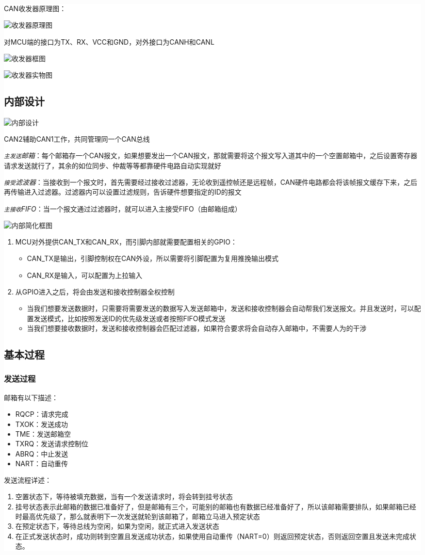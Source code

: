 CAN收发器原理图：

![收发器原理图](https://gitlab.com/18355291538/picture/-/raw/main/pictures/2024/10/17_15_9_0_202410171509100.png)

对MCU端的接口为TX、RX、VCC和GND，对外接口为CANH和CANL

![收发器框图](https://gitlab.com/18355291538/picture/-/raw/main/pictures/2024/10/17_15_9_6_202410171509047.png)

![收发器实物图](https://gitlab.com/18355291538/picture/-/raw/main/pictures/2024/10/17_15_9_23_202410171509675.png)



## 内部设计

![内部设计](https://gitlab.com/18355291538/picture/-/raw/main/pictures/2024/10/17_15_17_47_202410171517789.png)

CAN2辅助CAN1工作，共同管理同一个CAN总线

*`主发送`邮箱*：每个邮箱存一个CAN报文，如果想要发出一个CAN报文，那就需要将这个报文写入道其中的一个空置邮箱中，之后设置寄存器请求发送就行了，其余的如位同步、仲裁等等都靠硬件电路自动实现就好

*`接受`滤波器*：当接收到一个报文时，首先需要经过接收过滤器，无论收到遥控帧还是远程帧，CAN硬件电路都会将该帧报文缓存下来，之后再传输进入过滤器。过滤器内可以设置过滤规则，告诉硬件想要指定的ID的报文

*`主接收`FIFO*：当一个报文通过过滤器时，就可以进入主接受FIFO（由邮箱组成）

![内部简化框图](https://gitlab.com/18355291538/picture/-/raw/main/pictures/2024/10/17_15_35_43_202410171535157.png)

1. MCU对外提供CAN_TX和CAN_RX，而引脚内部就需要配置相关的GPIO：

   - CAN_TX是输出，引脚控制权在CAN外设，所以需要将引脚配置为复用推挽输出模式

   - CAN_RX是输入，可以配置为上拉输入

2. 从GPIO进入之后，将会由发送和接收控制器全权控制

   - 当我们想要发送数据时，只需要将需要发送的数据写入发送邮箱中，发送和接收控制器会自动帮我们发送报文。并且发送时，可以配置发送模式，比如按照发送ID的优先级发送或者按照FIFO模式发送
   - 当我们想要接收数据时，发送和接收控制器会匹配过滤器，如果符合要求将会自动存入邮箱中，不需要人为的干涉

##  基本过程

### 发送过程

邮箱有以下描述：

- RQCP：请求完成
- TXOK：发送成功
- TME：发送邮箱空
- TXRQ：发送请求控制位
- ABRQ：中止发送
- NART：自动重传

发送流程详述：

1. 空置状态下，等待被填充数据，当有一个发送请求时，将会转到挂号状态
2. 挂号状态表示此邮箱的数据已准备好了，但是邮箱有三个，可能别的邮箱也有数据已经准备好了，所以该邮箱需要排队，如果邮箱已经时最高优先级了，那么就表明下一次发送就轮到该邮箱了，邮箱立马进入预定状态
3. 在预定状态下，等待总线为空闲，如果为空闲，就正式进入发送状态
4. 在正式发送状态时，成功则转到空置且发送成功状态，如果使用自动重传（NART=0）则返回预定状态，否则返回空置且发送未完成状态。
